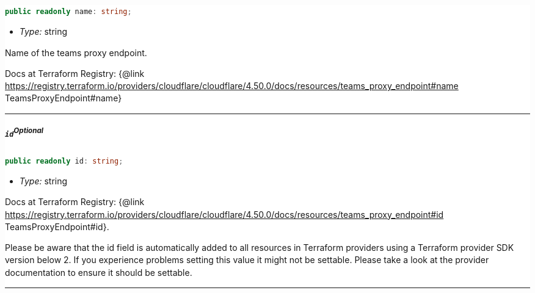 ```typescript
public readonly name: string;
```

- *Type:* string

Name of the teams proxy endpoint.

Docs at Terraform Registry: {@link https://registry.terraform.io/providers/cloudflare/cloudflare/4.50.0/docs/resources/teams_proxy_endpoint#name TeamsProxyEndpoint#name}

---

##### `id`<sup>Optional</sup> <a name="id" id="@cdktf/provider-cloudflare.teamsProxyEndpoint.TeamsProxyEndpointConfig.property.id"></a>

```typescript
public readonly id: string;
```

- *Type:* string

Docs at Terraform Registry: {@link https://registry.terraform.io/providers/cloudflare/cloudflare/4.50.0/docs/resources/teams_proxy_endpoint#id TeamsProxyEndpoint#id}.

Please be aware that the id field is automatically added to all resources in Terraform providers using a Terraform provider SDK version below 2.
If you experience problems setting this value it might not be settable. Please take a look at the provider documentation to ensure it should be settable.

---



